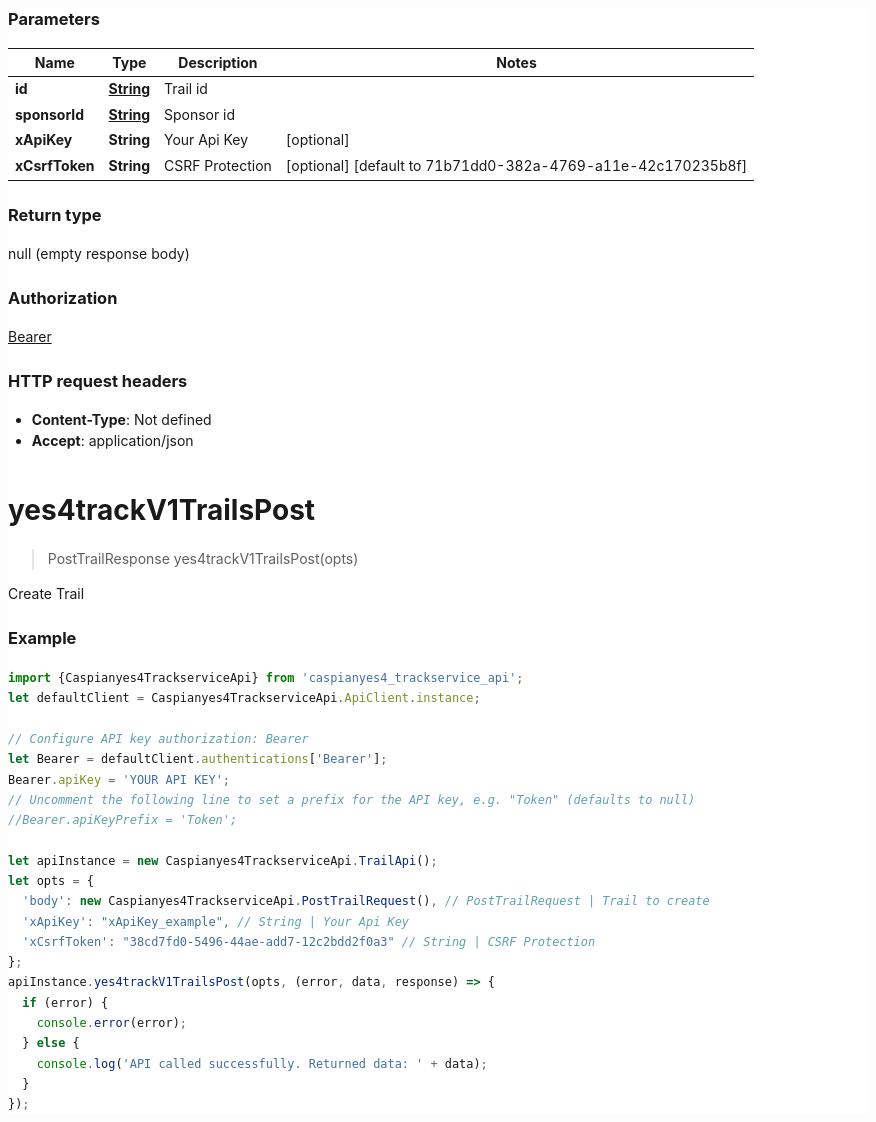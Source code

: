 ### Parameters

Name | Type | Description  | Notes
------------- | ------------- | ------------- | -------------
 **id** | [**String**](.md)| Trail id | 
 **sponsorId** | [**String**](.md)| Sponsor id | 
 **xApiKey** | **String**| Your Api Key | [optional] 
 **xCsrfToken** | **String**| CSRF Protection | [optional] [default to 71b71dd0-382a-4769-a11e-42c170235b8f]

### Return type

null (empty response body)

### Authorization

[Bearer](../README.md#Bearer)

### HTTP request headers

 - **Content-Type**: Not defined
 - **Accept**: application/json

<a name="yes4trackV1TrailsPost"></a>
# **yes4trackV1TrailsPost**
> PostTrailResponse yes4trackV1TrailsPost(opts)

Create Trail

### Example
```javascript
import {Caspianyes4TrackserviceApi} from 'caspianyes4_trackservice_api';
let defaultClient = Caspianyes4TrackserviceApi.ApiClient.instance;

// Configure API key authorization: Bearer
let Bearer = defaultClient.authentications['Bearer'];
Bearer.apiKey = 'YOUR API KEY';
// Uncomment the following line to set a prefix for the API key, e.g. "Token" (defaults to null)
//Bearer.apiKeyPrefix = 'Token';

let apiInstance = new Caspianyes4TrackserviceApi.TrailApi();
let opts = { 
  'body': new Caspianyes4TrackserviceApi.PostTrailRequest(), // PostTrailRequest | Trail to create
  'xApiKey': "xApiKey_example", // String | Your Api Key
  'xCsrfToken': "38cd7fd0-5496-44ae-add7-12c2bdd2f0a3" // String | CSRF Protection
};
apiInstance.yes4trackV1TrailsPost(opts, (error, data, response) => {
  if (error) {
    console.error(error);
  } else {
    console.log('API called successfully. Returned data: ' + data);
  }
});
```
